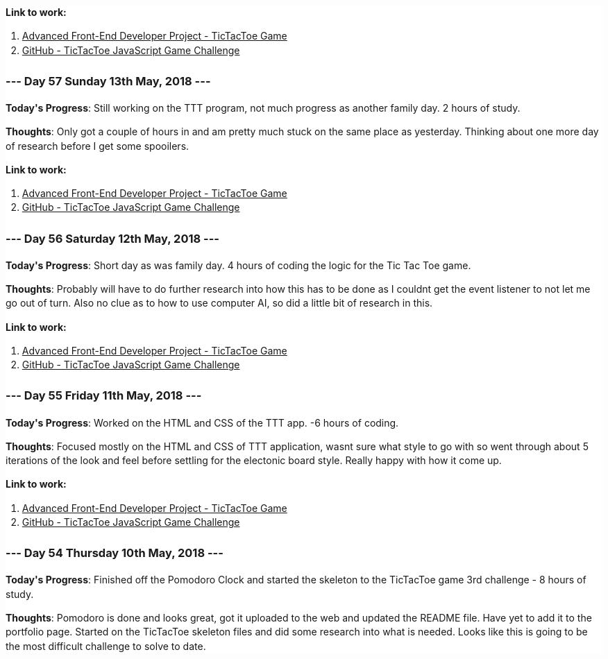 **Link to work:** 
1. [Advanced Front-End Developer Project - TicTacToe Game](https://www.freecodecamp.org/challenges/build-a-tic-tac-toe-game)
2. [GitHub - TicTacToe JavaScript Game Challenge](https://github.com/Rubick-dev/TicTacToe)


### --- Day 57 Sunday 13th May, 2018 --- ###

**Today's Progress**: Still working on the TTT program, not much progress as another family day. 2 hours of study.
 
**Thoughts**: Only got a couple of hours in and am pretty much stuck on the same place as yesterday. Thinking about one more day of research before I get some spooilers.

**Link to work:** 
1. [Advanced Front-End Developer Project - TicTacToe Game](https://www.freecodecamp.org/challenges/build-a-tic-tac-toe-game)
2. [GitHub - TicTacToe JavaScript Game Challenge](https://github.com/Rubick-dev/TicTacToe)


### --- Day 56 Saturday 12th May, 2018 --- ###

**Today's Progress**: Short day as was family day. 4 hours of coding the logic for the Tic Tac Toe game.
 
**Thoughts**: Probably will have to do further research into how this has to be done as I couldnt get the event listener to not let me go out of turn. Also no clue as to how to use computer AI, so did a little bit of research in this.

**Link to work:** 
1. [Advanced Front-End Developer Project - TicTacToe Game](https://www.freecodecamp.org/challenges/build-a-tic-tac-toe-game)
2. [GitHub - TicTacToe JavaScript Game Challenge](https://github.com/Rubick-dev/TicTacToe)



### --- Day 55 Friday 11th May, 2018 --- ###

**Today's Progress**: Worked on the HTML and CSS of the TTT app. -6 hours of coding.
 
**Thoughts**: Focused mostly on the HTML and CSS of TTT application, wasnt sure what style to go with so went through about 5 iterations of the look and feel before settling for the electonic board style. Really happy with how it come up.

**Link to work:** 
1. [Advanced Front-End Developer Project - TicTacToe Game](https://www.freecodecamp.org/challenges/build-a-tic-tac-toe-game)
2. [GitHub - TicTacToe JavaScript Game Challenge](https://github.com/Rubick-dev/TicTacToe)


### --- Day 54 Thursday 10th May, 2018 --- ###

**Today's Progress**: Finished off the Pomodoro Clock and started the skeleton to the TicTacToe game 3rd challenge - 8 hours of study.  
    
**Thoughts**: Pomodoro is done and looks great, got it uploaded to the web and updated the README file. Have yet to add it to the portfolio page. Started on the TicTacToe skeleton files and did some research into what is needed. Looks like this is going to be the most difficult challenge to solve to date.
